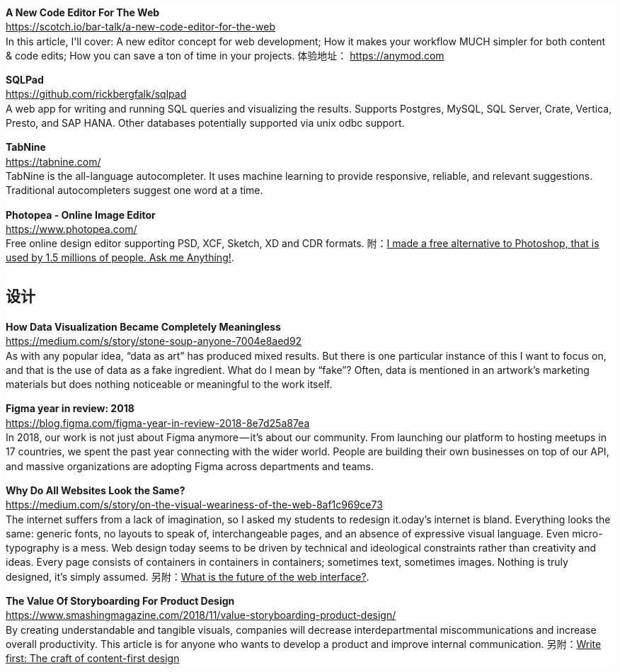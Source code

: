 **A New Code Editor For The Web**  
https://scotch.io/bar-talk/a-new-code-editor-for-the-web  
In this article, I'll cover: A new editor concept for web development; How it makes your workflow MUCH simpler for both content & code edits; How you can save a ton of time in your projects. 体验地址： https://anymod.com

**SQLPad**  
https://github.com/rickbergfalk/sqlpad  
A web app for writing and running SQL queries and visualizing the results. Supports Postgres, MySQL, SQL Server, Crate, Vertica, Presto, and SAP HANA. Other databases potentially supported via unix odbc support.

**TabNine**  
https://tabnine.com/  
TabNine is the all-language autocompleter. It uses machine learning to provide responsive, reliable, and relevant suggestions. Traditional autocompleters suggest one word at a time.

**Photopea - Online Image Editor**  
https://www.photopea.com/  
Free online design editor supporting PSD, XCF, Sketch, XD and CDR formats. 附：[I made a free alternative to Photoshop, that is used by 1.5 millions of people. Ask me Anything!](https://www.reddit.com/r/IAmA/comments/9urjmg/i_made_a_free_alternative_to_photoshop_that_is/).

## 设计

**How Data Visualization Became Completely Meaningless**  
https://medium.com/s/story/stone-soup-anyone-7004e8aed92  
As with any popular idea, “data as art” has produced mixed results. But there is one particular instance of this I want to focus on, and that is the use of data as a fake ingredient. What do I mean by “fake”? Often, data is mentioned in an artwork’s marketing materials but does nothing noticeable or meaningful to the work itself.

**Figma year in review: 2018**  
https://blog.figma.com/figma-year-in-review-2018-8e7d25a87ea  
In 2018, our work is not just about Figma anymore — it’s about our community. From launching our platform to hosting meetups in 17 countries, we spent the past year connecting with the wider world. People are building their own businesses on top of our API, and massive organizations are adopting Figma across departments and teams.

**Why Do All Websites Look the Same?**  
https://medium.com/s/story/on-the-visual-weariness-of-the-web-8af1c969ce73  
The internet suffers from a lack of imagination, so I asked my students to redesign it.oday’s internet is bland. Everything looks the same: generic fonts, no layouts to speak of, interchangeable pages, and an absence of expressive visual language. Even micro-typography is a mess. Web design today seems to be driven by technical and ideological constraints rather than creativity and ideas. Every page consists of containers in containers in containers; sometimes text, sometimes images. Nothing is truly designed, it’s simply assumed. 另附：[What is the future of the web interface?](https://medium.com/@neilsmyth9/what-is-the-future-of-the-web-interface-d7c0d3306899).

**The Value Of Storyboarding For Product Design**  
https://www.smashingmagazine.com/2018/11/value-storyboarding-product-design/  
By creating understandable and tangible visuals, companies will decrease interdepartmental miscommunications and increase overall productivity. This article is for anyone who wants to develop a product and improve internal communication. 另附：[Write first: The craft of content-first design](https://medium.com/google-design/write-first-the-craft-of-content-first-design-d9460d567947)
